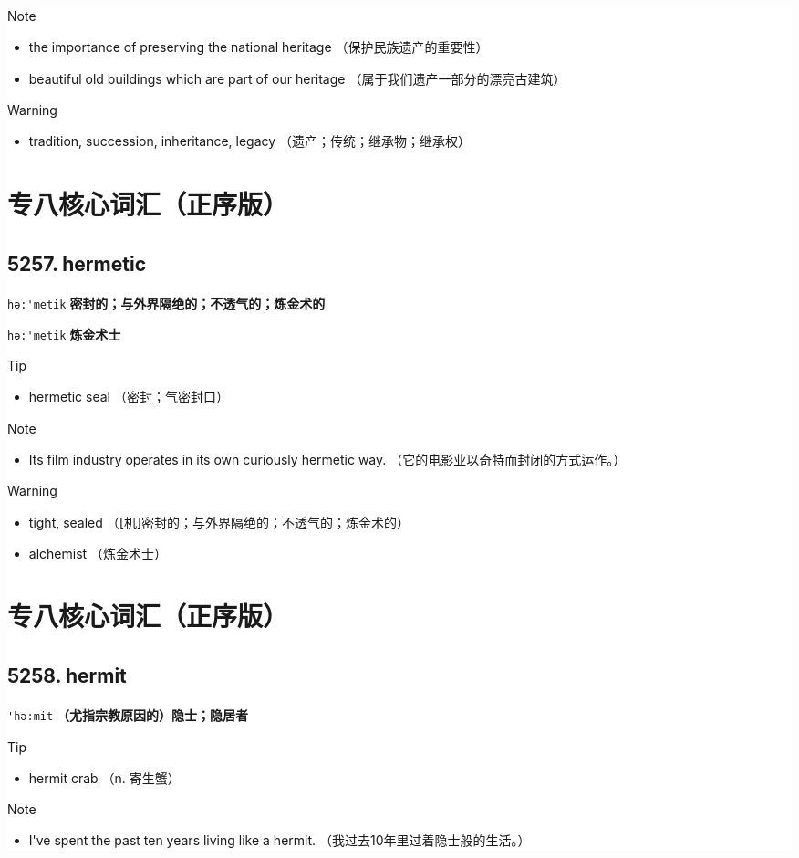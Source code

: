> [!NOTE]
>
> - the importance of preserving the national heritage （保护民族遗产的重要性）
>
> - beautiful old buildings which are part of our heritage （属于我们遗产一部分的漂亮古建筑）
>

> [!WARNING]
>
> - tradition, succession, inheritance, legacy （遗产；传统；继承物；继承权）
>

# 专八核心词汇（正序版）

## 5257. hermetic

`hə:'metik`  **密封的；与外界隔绝的；不透气的；炼金术的**

`hə:'metik`  **炼金术士**

> [!TIP]
>
> - hermetic seal （密封；气密封口）
>

> [!NOTE]
>
> - Its film industry operates in its own curiously hermetic way. （它的电影业以奇特而封闭的方式运作。）
>

> [!WARNING]
>
> - tight, sealed （[机]密封的；与外界隔绝的；不透气的；炼金术的）
>
> - alchemist （炼金术士）
>

# 专八核心词汇（正序版）

## 5258. hermit

`'hə:mit`  **（尤指宗教原因的）隐士；隐居者**

> [!TIP]
>
> - hermit crab （n. 寄生蟹）
>

> [!NOTE]
>
> - I've spent the past ten years living like a hermit. （我过去10年里过着隐士般的生活。）
>
